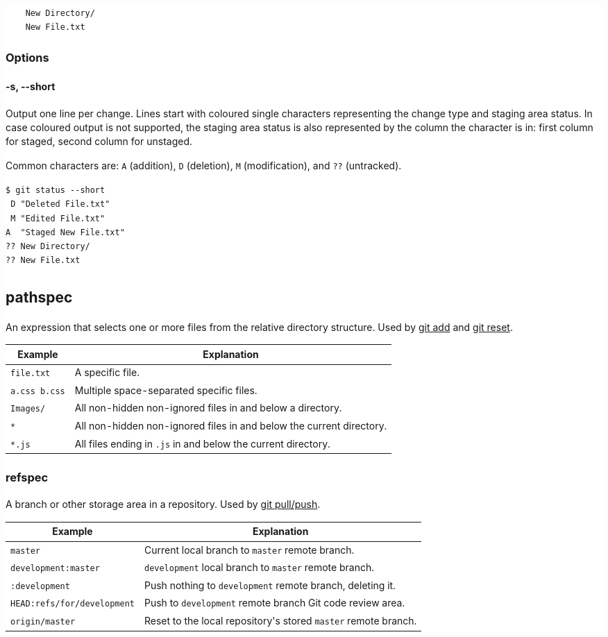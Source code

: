 ```
	New Directory/
	New File.txt
```

### Options

#### -s, --short

Output one line per change. Lines start with coloured single characters representing the change type
and staging area status. In case coloured output is not supported, the staging area status is also
represented by the column the character is in: first column for staged, second column for unstaged.

Common characters are: `A` (addition), `D` (deletion), `M` (modification), and `??` (untracked).

```
$ git status --short
 D "Deleted File.txt"
 M "Edited File.txt"
A  "Staged New File.txt"
?? New Directory/
?? New File.txt
```

## pathspec

An expression that selects one or more files from the relative directory structure. Used by
[git add](#git-add) and [git reset](#git-reset).

|Example      |Explanation                                                         |
|-------------|--------------------------------------------------------------------|
|`file.txt`   |A specific file.                                                    |
|`a.css b.css`|Multiple space-separated specific files.                            |
|`Images/`    |All non-hidden non-ignored files in and below a directory.          |
|`*`          |All non-hidden non-ignored files in and below the current directory.|
|`*.js`       |All files ending in `.js` in and below the current directory.       |

### refspec

A branch or other storage area in a repository. Used by [git pull/push](#git-pullpush).

|Example                    |Explanation                                                   |
|---------------------------|--------------------------------------------------------------|
|`master`                   |Current local branch to `master` remote branch.               |
|`development:master`       |`development` local branch to `master` remote branch.         |
|`:development`             |Push nothing to `development` remote branch, deleting it.     |
|`HEAD:refs/for/development`|Push to `development` remote branch Git code review area.     |
|`origin/master`            |Reset to the local repository's stored `master` remote branch.|
